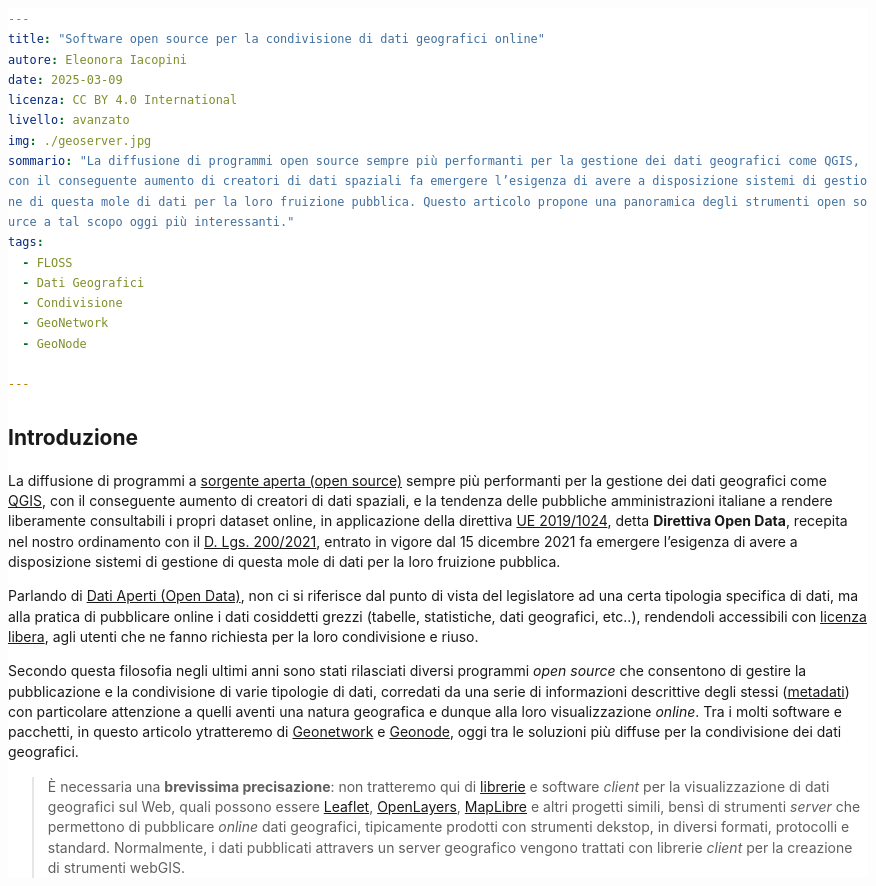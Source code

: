 ```yaml
---
title: "Software open source per la condivisione di dati geografici online"
autore: Eleonora Iacopini
date: 2025-03-09
licenza: CC BY 4.0 International
livello: avanzato
img: ./geoserver.jpg
sommario: "La diffusione di programmi open source sempre più performanti per la gestione dei dati geografici come QGIS, con il conseguente aumento di creatori di dati spaziali fa emergere l’esigenza di avere a disposizione sistemi di gestione di questa mole di dati per la loro fruizione pubblica. Questo articolo propone una panoramica degli strumenti open source a tal scopo oggi più interessanti."
tags:
  - FLOSS
  - Dati Geografici
  - Condivisione
  - GeoNetwork
  - GeoNode

---
```


## Introduzione

La diffusione di programmi a [sorgente aperta (open source)](https://it.wikipedia.org/wiki/Open_source) sempre più performanti per la gestione dei dati geografici come [QGIS](https://www.qgis.org/it/site/), con il conseguente aumento di creatori di dati spaziali, e la tendenza delle pubbliche amministrazioni italiane a rendere liberamente consultabili i propri dataset online, in applicazione della direttiva [UE 2019/1024](https://eur-lex.europa.eu/legal-content/IT/TXT/PDF/?uri=OJ:L:2019:172:FULL&from=IT), detta **Direttiva Open Data**, recepita nel nostro ordinamento con il [D. Lgs. 200/2021](https://www.gazzettaufficiale.it/atto/serie_generale/caricaDettaglioAtto/originario?atto.dataPubblicazioneGazzetta=2021-11-30&atto.codiceRedazionale=21G00213&elenco30giorni=false), entrato in vigore dal 15 dicembre 2021 fa emergere l’esigenza di avere a disposizione sistemi di gestione di questa mole di dati per la loro fruizione pubblica.

Parlando di [Dati Aperti (Open Data)](https://it.wikipedia.org/wiki/Dati_aperti), non ci si riferisce dal punto di vista del legislatore ad una certa tipologia specifica di dati, ma alla pratica di pubblicare online i dati cosiddetti grezzi (tabelle, statistiche, dati geografici, etc..), rendendoli accessibili con [licenza libera](https://it.wikipedia.org/wiki/Licenza_libera), agli utenti che ne fanno richiesta per la loro condivisione e riuso.

Secondo questa filosofia negli ultimi anni sono stati rilasciati diversi programmi *open source* che consentono di gestire la pubblicazione e la condivisione di varie tipologie di dati, corredati da una serie di informazioni descrittive degli stessi ([metadati](https://it.wikipedia.org/wiki/Metadato)) con particolare attenzione a quelli aventi una natura geografica e dunque alla loro visualizzazione *online*. Tra i molti software e pacchetti, in questo articolo ytratteremo di [Geonetwork](https://geonetwork-opensource.org/) e [Geonode](https://geonode.org/), oggi tra le soluzioni più diffuse per la condivisione dei dati geografici.

> È necessaria una **brevissima precisazione**: non tratteremo qui di [librerie](https://it.wikipedia.org/wiki/Libreria_(software)) e software *client* per la visualizzazione di dati geografici sul Web, quali possono essere [Leaflet](https://leafletjs.com/), [OpenLayers](https://openlayers.org/), [MapLibre](https://maplibre.org/projects/) e altri progetti simili, bensì di strumenti *server* che permettono di pubblicare *online* dati geografici, tipicamente prodotti con strumenti dekstop, in diversi formati, protocolli e standard. Normalmente, i dati pubblicati attravers un server geografico vengono trattati con librerie *client* per la creazione di strumenti webGIS.
